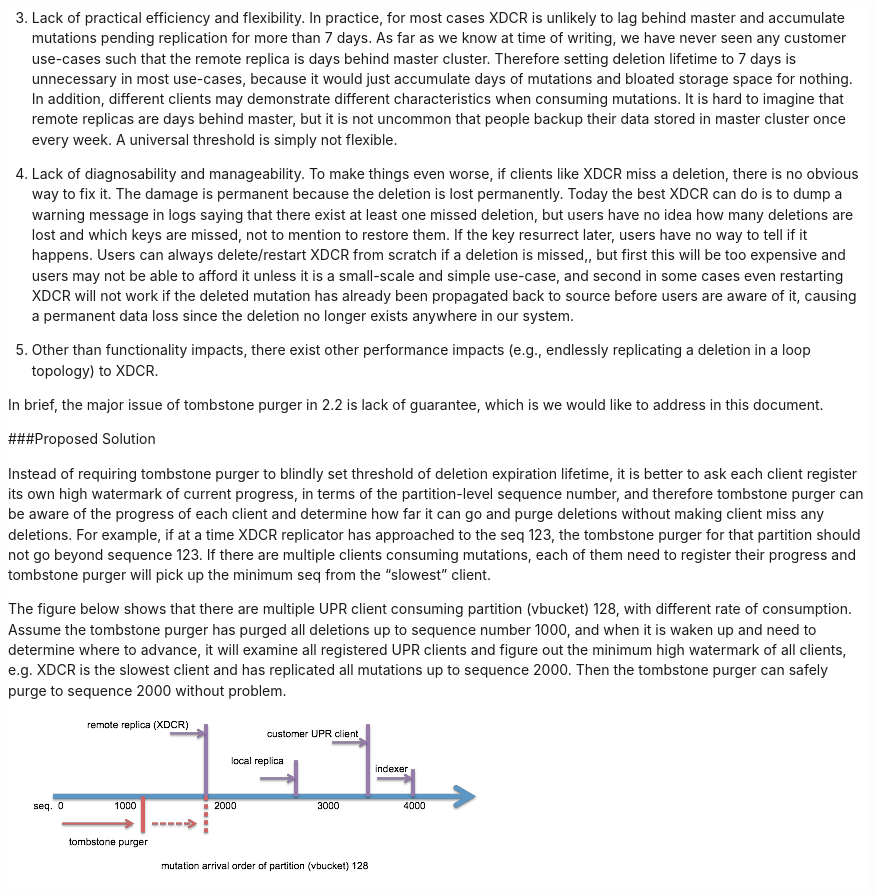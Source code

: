 3. Lack of practical efficiency and flexibility. In practice, for most cases XDCR is unlikely to lag behind master and accumulate mutations pending replication for more than 7 days.  As far as we know at time of writing, we have never seen any customer use-cases such that the remote replica is days behind master cluster. Therefore setting deletion lifetime to 7 days is unnecessary in most use-cases, because it would just accumulate days of mutations and bloated storage space for nothing. In addition, different clients may demonstrate different characteristics when consuming mutations. It is hard to imagine that remote replicas are days behind master, but it is not uncommon that people backup their data stored in master cluster once every week. A universal threshold is simply not flexible.

4. Lack of diagnosability and manageability. To make things even worse, if clients like XDCR miss a deletion, there is no obvious way to fix it. The damage is permanent because the deletion is lost permanently. Today the best XDCR can do is to dump a warning message in logs saying that there exist at least one missed deletion, but users have no idea how many deletions are lost and which keys are missed, not to mention to restore them. If the key resurrect later, users have no way to tell if it happens. Users can always delete/restart XDCR from scratch if a deletion is missed,, but first this will be too expensive and users may not be able to afford it unless it is a small-scale and simple use-case, and second in some cases even restarting XDCR will not work if the deleted mutation has already been propagated back to source before users are aware of it, causing a permanent data loss since the deletion no longer exists anywhere in our system.

5. Other than functionality impacts, there exist other performance impacts (e.g., endlessly replicating a deletion in a loop topology) to XDCR. 

In brief, the major issue of tombstone purger in 2.2 is lack of guarantee, which is  we would like to address in this document.

###Proposed Solution

Instead of requiring tombstone purger to blindly set threshold of deletion expiration lifetime, it is better to ask each client register its own high watermark of current progress, in terms of the partition-level sequence number, and therefore tombstone purger can be aware of the progress of each client and determine how far it can go and purge deletions without making client miss any deletions.  For example, if at a time XDCR replicator has approached to the seq 123, the tombstone purger for that partition should not go beyond sequence 123.  If there are multiple clients consuming mutations, each of them need to register their progress and tombstone purger will pick up the minimum seq from the “slowest” client. 

The figure below shows that there are multiple UPR client consuming partition (vbucket) 128, with different rate of consumption. Assume the tombstone purger has purged all deletions up to sequence number 1000, and when it is waken up and need to determine where to advance, it will examine all registered UPR clients and figure out the minimum high watermark of all clients, e.g. XDCR is the slowest client and has replicated all mutations up to sequence 2000. Then the tombstone purger can safely purge to sequence 2000 without problem.

![Figure 1](images/xdcr_1.png)

